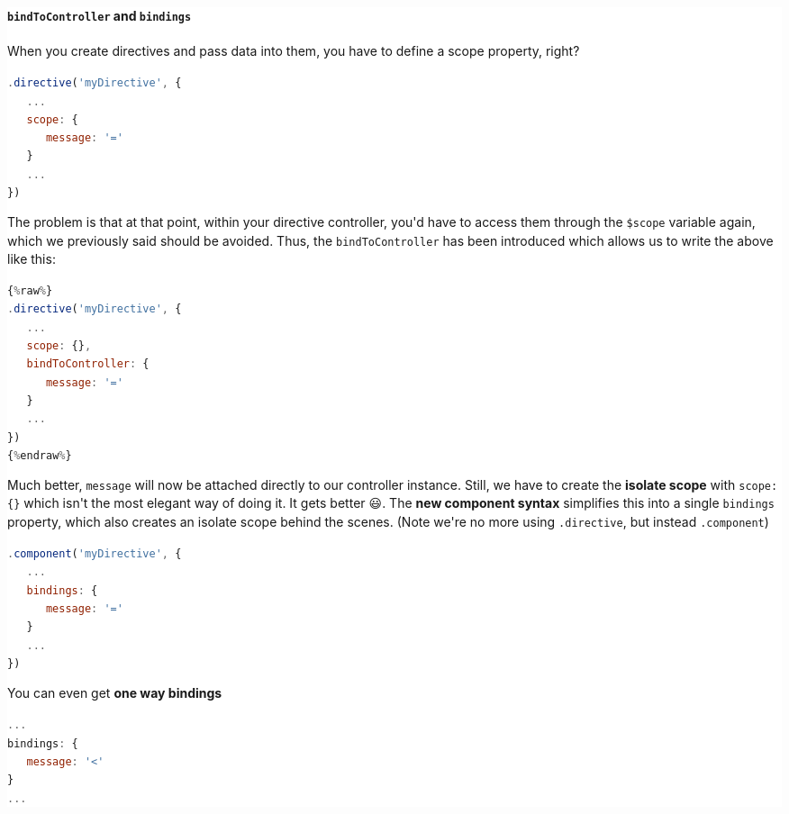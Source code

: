 #### `bindToController` and `bindings`

When you create directives and pass data into them, you have to define a scope property, right?

```javascript
.directive('myDirective', {
   ...
   scope: {
      message: '='
   }
   ...
})
```

The problem is that at that point, within your directive controller, you'd have to access them through the `$scope` variable again, which we previously said should be avoided. Thus, the `bindToController` has been introduced which allows us to write the above like this:

```javascript
{%raw%}
.directive('myDirective', {
   ...
   scope: {},
   bindToController: {
      message: '='
   }
   ...
})
{%endraw%}
```

Much better, `message` will now be attached directly to our controller instance. Still, we have to create the **isolate scope** with `scope: {}` which isn't the most elegant way of doing it. It gets better :smiley:. The **new component syntax** simplifies this into a single `bindings` property, which also creates an isolate scope behind the scenes. (Note we're no more using `.directive`, but instead `.component`)

```javascript
.component('myDirective', {
   ...
   bindings: {
      message: '='
   }
   ...
})
```

You can even get **one way bindings**

```javascript
...
bindings: {
   message: '<'
}
...
```
